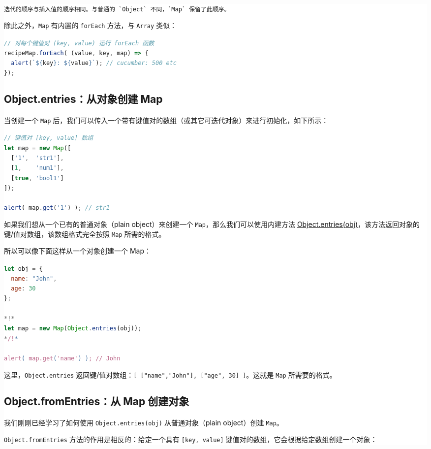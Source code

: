 ```js run
```

```smart header="使用插入顺序"
迭代的顺序与插入值的顺序相同。与普通的 `Object` 不同，`Map` 保留了此顺序。
```

除此之外，`Map` 有内置的 `forEach` 方法，与 `Array` 类似：

```js
// 对每个键值对 (key, value) 运行 forEach 函数
recipeMap.forEach( (value, key, map) => {
  alert(`${key}: ${value}`); // cucumber: 500 etc
});
```

## Object.entries：从对象创建 Map

当创建一个 `Map` 后，我们可以传入一个带有键值对的数组（或其它可迭代对象）来进行初始化，如下所示：

```js run
// 键值对 [key, value] 数组
let map = new Map([
  ['1',  'str1'],
  [1,    'num1'],
  [true, 'bool1']
]);

alert( map.get('1') ); // str1
```

如果我们想从一个已有的普通对象（plain object）来创建一个 `Map`，那么我们可以使用内建方法 [Object.entries(obj)](mdn:js/Object/entries)，该方法返回对象的键/值对数组，该数组格式完全按照 `Map` 所需的格式。

所以可以像下面这样从一个对象创建一个 Map：

```js run
let obj = {
  name: "John",
  age: 30
};

*!*
let map = new Map(Object.entries(obj));
*/!*

alert( map.get('name') ); // John
```

这里，`Object.entries` 返回键/值对数组：`[ ["name","John"], ["age", 30] ]`。这就是 `Map` 所需要的格式。


## Object.fromEntries：从 Map 创建对象

我们刚刚已经学习了如何使用 `Object.entries(obj)` 从普通对象（plain object）创建 `Map`。

`Object.fromEntries` 方法的作用是相反的：给定一个具有 `[key, value]` 键值对的数组，它会根据给定数组创建一个对象：
